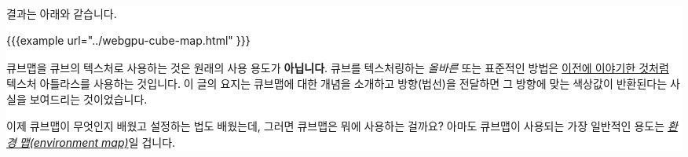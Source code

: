 결과는 아래와 같습니다.

{{{example url="../webgpu-cube-map.html" }}}

큐브맵을 큐브의 텍스처로 사용하는 것은 원래의 사용 용도가 **아닙니다**. 
큐브를 텍스처링하는 *올바른* 또는 표준적인 방법은 [이전에 이야기한 것처럼](webgpu-importing-textures.html#a-texture-atlases) 텍스처 아틀라스를 사용하는 것입니다. 
이 글의 요지는 큐브맵에 대한 개념을 소개하고 방향(법선)을 전달하면 그 방향에 맞는 색상값이 반환된다는 사실을 보여드리는 것이었습니다.

이제 큐브맵이 무엇인지 배웠고 설정하는 법도 배웠는데, 그러면 큐브맵은 뭐에 사용하는 걸까요? 
아마도 큐브맵이 사용되는 가장 일반적인 용도는 [*환경 맵(environment map)*](webgpu-environment-maps.html)일 겁니다.

